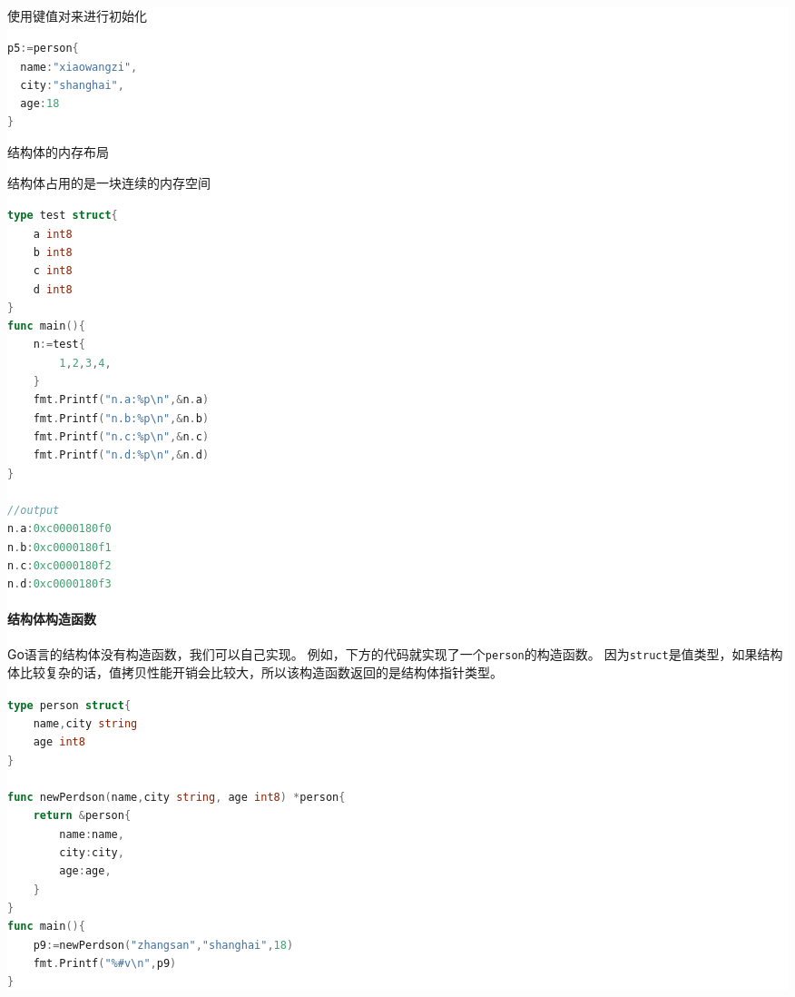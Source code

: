 使用键值对来进行初始化

```go
p5:=person{
  name:"xiaowangzi",
  city:"shanghai",
  age:18
}
```

结构体的内存布局

结构体占用的是一块连续的内存空间

```go
type test struct{
	a int8
	b int8
	c int8
	d int8
}
func main(){
	n:=test{
		1,2,3,4,
	}
	fmt.Printf("n.a:%p\n",&n.a)
	fmt.Printf("n.b:%p\n",&n.b)
	fmt.Printf("n.c:%p\n",&n.c)
	fmt.Printf("n.d:%p\n",&n.d)
}

//output
n.a:0xc0000180f0
n.b:0xc0000180f1
n.c:0xc0000180f2
n.d:0xc0000180f3
```

#### 结构体构造函数

Go语言的结构体没有构造函数，我们可以自己实现。 例如，下方的代码就实现了一个`person`的构造函数。 因为`struct`是值类型，如果结构体比较复杂的话，值拷贝性能开销会比较大，所以该构造函数返回的是结构体指针类型。

```go
type person struct{
	name,city string
	age int8
}

func newPerdson(name,city string, age int8) *person{
	return &person{
		name:name,
		city:city,
		age:age,
	}
}
func main(){
	p9:=newPerdson("zhangsan","shanghai",18)
	fmt.Printf("%#v\n",p9)
}
```
